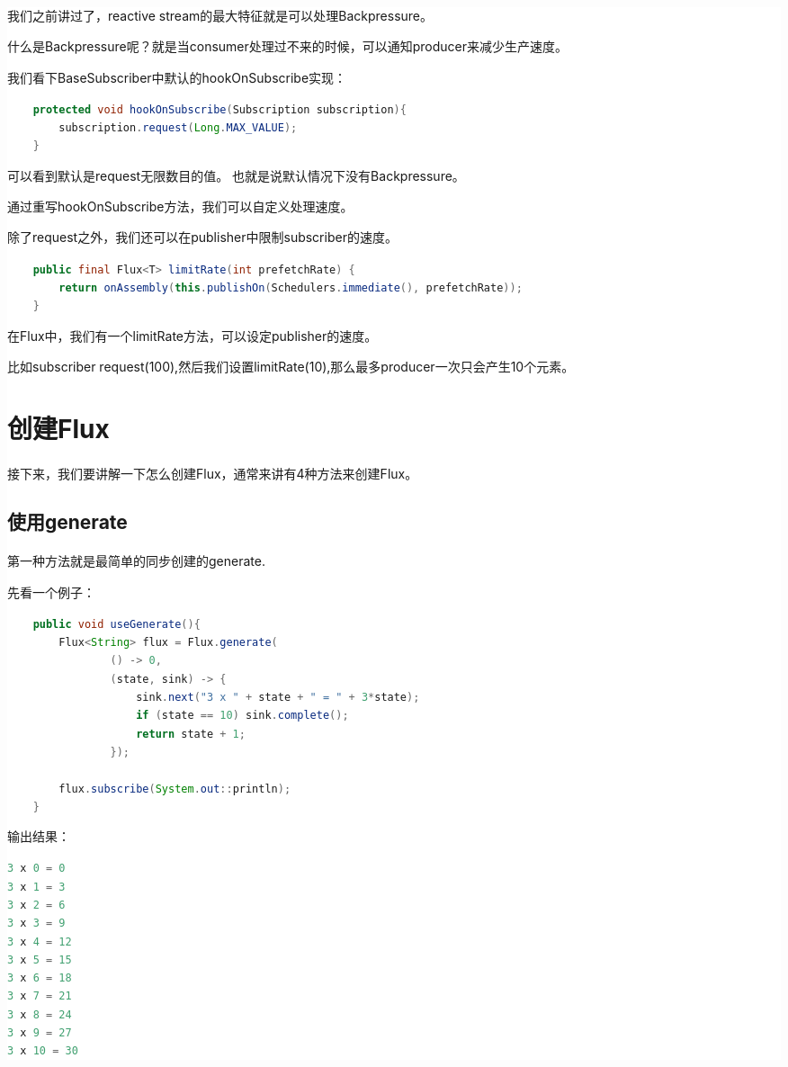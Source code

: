 我们之前讲过了，reactive stream的最大特征就是可以处理Backpressure。

什么是Backpressure呢？就是当consumer处理过不来的时候，可以通知producer来减少生产速度。

我们看下BaseSubscriber中默认的hookOnSubscribe实现：

~~~java
	protected void hookOnSubscribe(Subscription subscription){
		subscription.request(Long.MAX_VALUE);
	}
~~~

可以看到默认是request无限数目的值。 也就是说默认情况下没有Backpressure。

通过重写hookOnSubscribe方法，我们可以自定义处理速度。

除了request之外，我们还可以在publisher中限制subscriber的速度。

~~~java
	public final Flux<T> limitRate(int prefetchRate) {
		return onAssembly(this.publishOn(Schedulers.immediate(), prefetchRate));
	}
~~~

在Flux中，我们有一个limitRate方法，可以设定publisher的速度。

比如subscriber request(100),然后我们设置limitRate(10),那么最多producer一次只会产生10个元素。

# 创建Flux

接下来，我们要讲解一下怎么创建Flux，通常来讲有4种方法来创建Flux。

## 使用generate

第一种方法就是最简单的同步创建的generate.

先看一个例子：

~~~java
    public void useGenerate(){
        Flux<String> flux = Flux.generate(
                () -> 0,
                (state, sink) -> {
                    sink.next("3 x " + state + " = " + 3*state);
                    if (state == 10) sink.complete();
                    return state + 1;
                });

        flux.subscribe(System.out::println);
    }
~~~

输出结果：

~~~java
3 x 0 = 0
3 x 1 = 3
3 x 2 = 6
3 x 3 = 9
3 x 4 = 12
3 x 5 = 15
3 x 6 = 18
3 x 7 = 21
3 x 8 = 24
3 x 9 = 27
3 x 10 = 30
~~~
